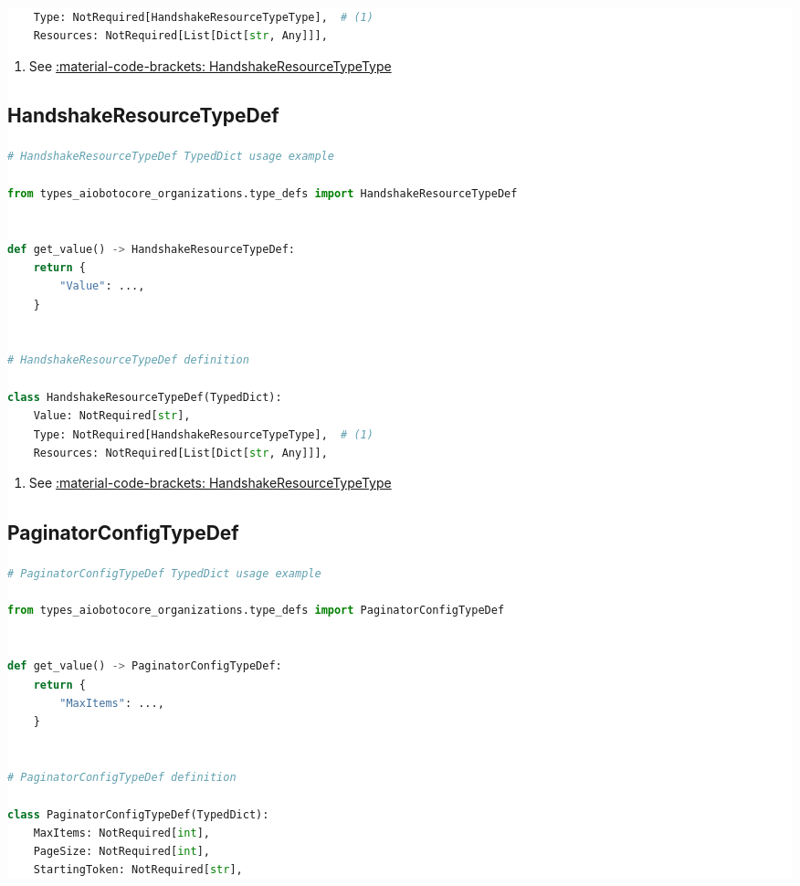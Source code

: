 ```python
    Type: NotRequired[HandshakeResourceTypeType],  # (1)
    Resources: NotRequired[List[Dict[str, Any]]],
```

1. See [:material-code-brackets: HandshakeResourceTypeType](./literals.md#handshakeresourcetypetype)

## HandshakeResourceTypeDef

```python
# HandshakeResourceTypeDef TypedDict usage example

from types_aiobotocore_organizations.type_defs import HandshakeResourceTypeDef


def get_value() -> HandshakeResourceTypeDef:
    return {
        "Value": ...,
    }


# HandshakeResourceTypeDef definition

class HandshakeResourceTypeDef(TypedDict):
    Value: NotRequired[str],
    Type: NotRequired[HandshakeResourceTypeType],  # (1)
    Resources: NotRequired[List[Dict[str, Any]]],
```

1. See [:material-code-brackets: HandshakeResourceTypeType](./literals.md#handshakeresourcetypetype)

## PaginatorConfigTypeDef

```python
# PaginatorConfigTypeDef TypedDict usage example

from types_aiobotocore_organizations.type_defs import PaginatorConfigTypeDef


def get_value() -> PaginatorConfigTypeDef:
    return {
        "MaxItems": ...,
    }


# PaginatorConfigTypeDef definition

class PaginatorConfigTypeDef(TypedDict):
    MaxItems: NotRequired[int],
    PageSize: NotRequired[int],
    StartingToken: NotRequired[str],
```
